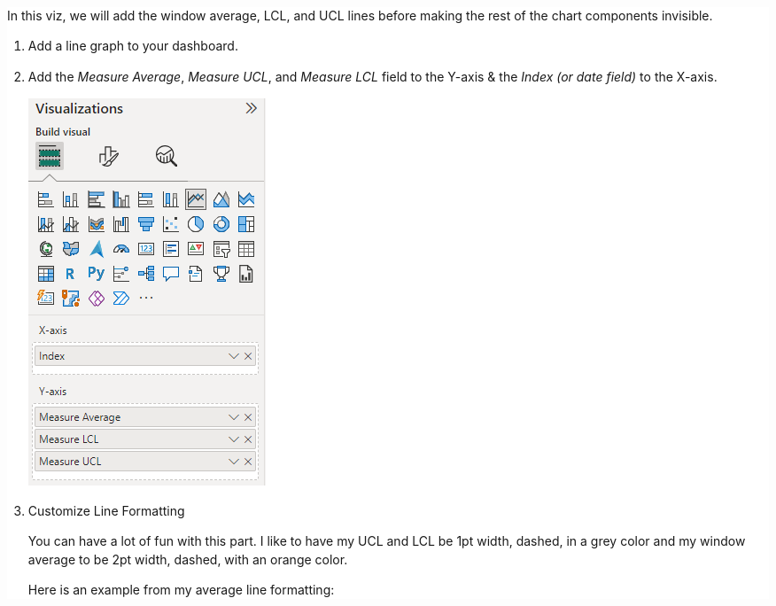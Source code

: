 In this viz, we will add the window average, LCL, and UCL lines before making the rest of the chart components invisible.

1. Add a line graph to your dashboard.

2. Add the *Measure Average*, *Measure UCL*, and *Measure LCL* field to the Y-axis & the *Index (or date field)* to the X-axis.

    ![Reference Line Fields](../assets/img/powerbi/control-charts/reference_line_fields.png)

3. Customize Line Formatting

    You can have a lot of fun with this part. I like to have my UCL and LCL be 1pt width, dashed, in a grey color and my window average to be 2pt width, dashed, with an orange color.

    Here is an example from my average line formatting:
    